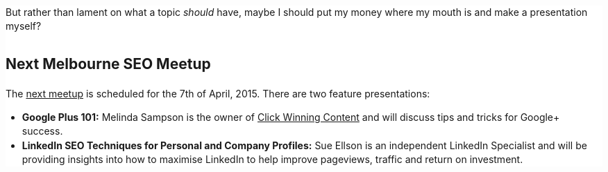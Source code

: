 But rather than lament on what a topic  _should_  have, maybe I should put my money where my mouth is and make a presentation myself?

## Next Melbourne SEO Meetup

The  [next meetup](http://www.meetup.com/Melbourne-SEO/events/219455556/)  is scheduled for the 7th of April, 2015. There are two feature presentations:

-   **Google Plus 101:**  Melinda Sampson is the owner of  [Click Winning Content](http://www.clickwinningcontent.com.au/)  and will discuss tips and tricks for Google+ success.
-   **LinkedIn SEO Techniques for Personal and Company Profiles:**  Sue Ellson is an independent LinkedIn Specialist and will be providing insights into how to maximise LinkedIn to help improve pageviews, traffic and return on investment.